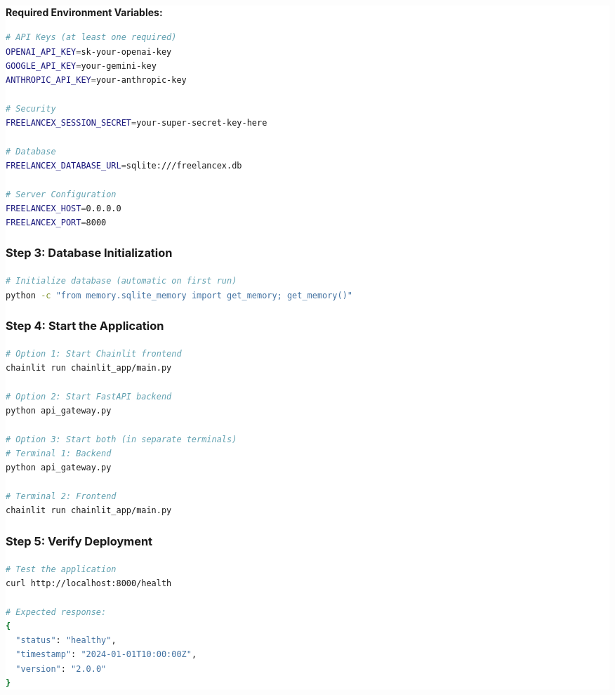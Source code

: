 **Required Environment Variables:**
```bash
# API Keys (at least one required)
OPENAI_API_KEY=sk-your-openai-key
GOOGLE_API_KEY=your-gemini-key
ANTHROPIC_API_KEY=your-anthropic-key

# Security
FREELANCEX_SESSION_SECRET=your-super-secret-key-here

# Database
FREELANCEX_DATABASE_URL=sqlite:///freelancex.db

# Server Configuration
FREELANCEX_HOST=0.0.0.0
FREELANCEX_PORT=8000
```

### Step 3: Database Initialization
```bash
# Initialize database (automatic on first run)
python -c "from memory.sqlite_memory import get_memory; get_memory()"
```

### Step 4: Start the Application
```bash
# Option 1: Start Chainlit frontend
chainlit run chainlit_app/main.py

# Option 2: Start FastAPI backend
python api_gateway.py

# Option 3: Start both (in separate terminals)
# Terminal 1: Backend
python api_gateway.py

# Terminal 2: Frontend
chainlit run chainlit_app/main.py
```

### Step 5: Verify Deployment
```bash
# Test the application
curl http://localhost:8000/health

# Expected response:
{
  "status": "healthy",
  "timestamp": "2024-01-01T10:00:00Z",
  "version": "2.0.0"
}
```
